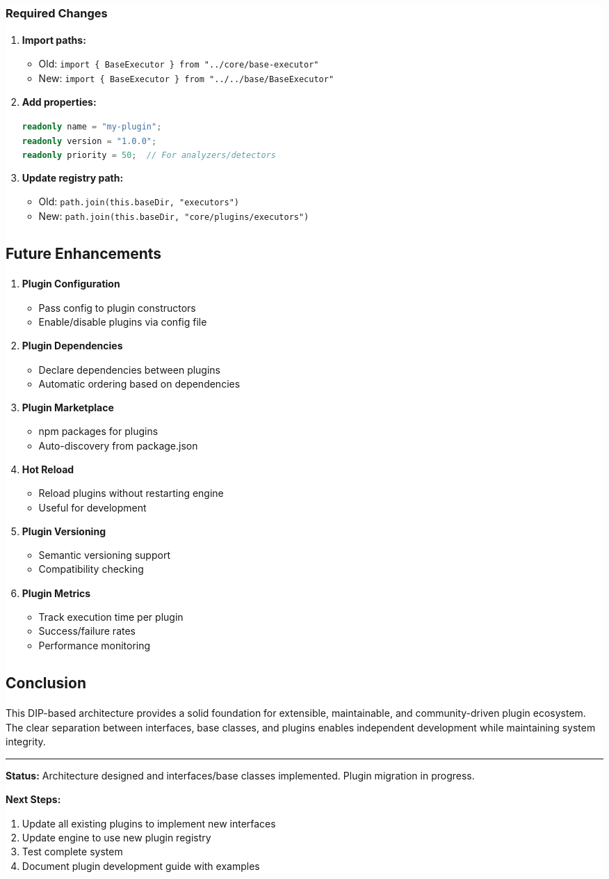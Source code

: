 ### Required Changes

1. **Import paths:**
   - Old: `import { BaseExecutor } from "../core/base-executor"`
   - New: `import { BaseExecutor } from "../../base/BaseExecutor"`

2. **Add properties:**
   ```typescript
   readonly name = "my-plugin";
   readonly version = "1.0.0";
   readonly priority = 50;  // For analyzers/detectors
   ```

3. **Update registry path:**
   - Old: `path.join(this.baseDir, "executors")`
   - New: `path.join(this.baseDir, "core/plugins/executors")`

## Future Enhancements

1. **Plugin Configuration**
   - Pass config to plugin constructors
   - Enable/disable plugins via config file

2. **Plugin Dependencies**
   - Declare dependencies between plugins
   - Automatic ordering based on dependencies

3. **Plugin Marketplace**
   - npm packages for plugins
   - Auto-discovery from package.json

4. **Hot Reload**
   - Reload plugins without restarting engine
   - Useful for development

5. **Plugin Versioning**
   - Semantic versioning support
   - Compatibility checking

6. **Plugin Metrics**
   - Track execution time per plugin
   - Success/failure rates
   - Performance monitoring

## Conclusion

This DIP-based architecture provides a solid foundation for extensible, maintainable, and community-driven plugin ecosystem. The clear separation between interfaces, base classes, and plugins enables independent development while maintaining system integrity.

---

**Status:** Architecture designed and interfaces/base classes implemented. Plugin migration in progress.

**Next Steps:**
1. Update all existing plugins to implement new interfaces
2. Update engine to use new plugin registry
3. Test complete system
4. Document plugin development guide with examples
